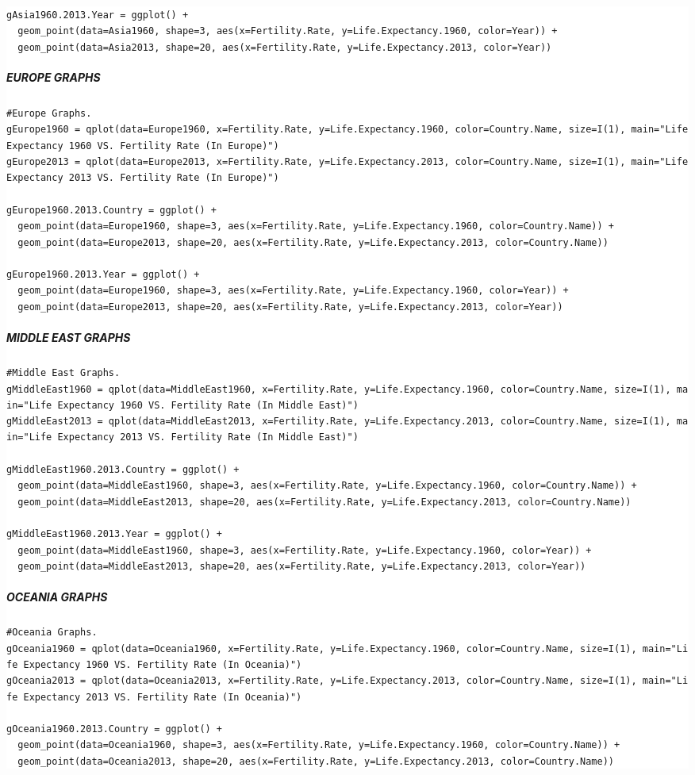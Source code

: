 	gAsia1960.2013.Year = ggplot() +
	  geom_point(data=Asia1960, shape=3, aes(x=Fertility.Rate, y=Life.Expectancy.1960, color=Year)) +
	  geom_point(data=Asia2013, shape=20, aes(x=Fertility.Rate, y=Life.Expectancy.2013, color=Year))

##### EUROPE GRAPHS

	#Europe Graphs.
	gEurope1960 = qplot(data=Europe1960, x=Fertility.Rate, y=Life.Expectancy.1960, color=Country.Name, size=I(1), main="Life Expectancy 1960 VS. Fertility Rate (In Europe)")
	gEurope2013 = qplot(data=Europe2013, x=Fertility.Rate, y=Life.Expectancy.2013, color=Country.Name, size=I(1), main="Life Expectancy 2013 VS. Fertility Rate (In Europe)")

	gEurope1960.2013.Country = ggplot() +
	  geom_point(data=Europe1960, shape=3, aes(x=Fertility.Rate, y=Life.Expectancy.1960, color=Country.Name)) +
	  geom_point(data=Europe2013, shape=20, aes(x=Fertility.Rate, y=Life.Expectancy.2013, color=Country.Name))

	gEurope1960.2013.Year = ggplot() +
	  geom_point(data=Europe1960, shape=3, aes(x=Fertility.Rate, y=Life.Expectancy.1960, color=Year)) +
	  geom_point(data=Europe2013, shape=20, aes(x=Fertility.Rate, y=Life.Expectancy.2013, color=Year))

##### MIDDLE EAST GRAPHS

	#Middle East Graphs.
	gMiddleEast1960 = qplot(data=MiddleEast1960, x=Fertility.Rate, y=Life.Expectancy.1960, color=Country.Name, size=I(1), main="Life Expectancy 1960 VS. Fertility Rate (In Middle East)")
	gMiddleEast2013 = qplot(data=MiddleEast2013, x=Fertility.Rate, y=Life.Expectancy.2013, color=Country.Name, size=I(1), main="Life Expectancy 2013 VS. Fertility Rate (In Middle East)")

	gMiddleEast1960.2013.Country = ggplot() +
	  geom_point(data=MiddleEast1960, shape=3, aes(x=Fertility.Rate, y=Life.Expectancy.1960, color=Country.Name)) +
	  geom_point(data=MiddleEast2013, shape=20, aes(x=Fertility.Rate, y=Life.Expectancy.2013, color=Country.Name))

	gMiddleEast1960.2013.Year = ggplot() +
	  geom_point(data=MiddleEast1960, shape=3, aes(x=Fertility.Rate, y=Life.Expectancy.1960, color=Year)) +
	  geom_point(data=MiddleEast2013, shape=20, aes(x=Fertility.Rate, y=Life.Expectancy.2013, color=Year))

##### OCEANIA GRAPHS

	#Oceania Graphs.
	gOceania1960 = qplot(data=Oceania1960, x=Fertility.Rate, y=Life.Expectancy.1960, color=Country.Name, size=I(1), main="Life Expectancy 1960 VS. Fertility Rate (In Oceania)")
	gOceania2013 = qplot(data=Oceania2013, x=Fertility.Rate, y=Life.Expectancy.2013, color=Country.Name, size=I(1), main="Life Expectancy 2013 VS. Fertility Rate (In Oceania)")

	gOceania1960.2013.Country = ggplot() +
	  geom_point(data=Oceania1960, shape=3, aes(x=Fertility.Rate, y=Life.Expectancy.1960, color=Country.Name)) +
	  geom_point(data=Oceania2013, shape=20, aes(x=Fertility.Rate, y=Life.Expectancy.2013, color=Country.Name))
